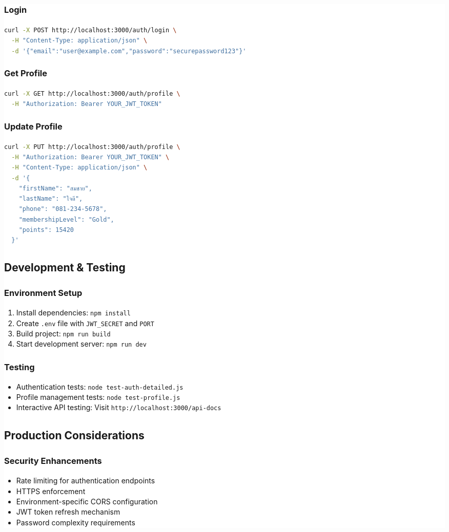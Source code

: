 ### Login
```bash
curl -X POST http://localhost:3000/auth/login \
  -H "Content-Type: application/json" \
  -d '{"email":"user@example.com","password":"securepassword123"}'
```

### Get Profile
```bash
curl -X GET http://localhost:3000/auth/profile \
  -H "Authorization: Bearer YOUR_JWT_TOKEN"
```

### Update Profile
```bash
curl -X PUT http://localhost:3000/auth/profile \
  -H "Authorization: Bearer YOUR_JWT_TOKEN" \
  -H "Content-Type: application/json" \
  -d '{
    "firstName": "สมชาย",
    "lastName": "ใจดี", 
    "phone": "081-234-5678",
    "membershipLevel": "Gold",
    "points": 15420
  }'
```

## Development & Testing

### Environment Setup
1. Install dependencies: `npm install`
2. Create `.env` file with `JWT_SECRET` and `PORT`
3. Build project: `npm run build`
4. Start development server: `npm run dev`

### Testing
- Authentication tests: `node test-auth-detailed.js`
- Profile management tests: `node test-profile.js`
- Interactive API testing: Visit `http://localhost:3000/api-docs`

## Production Considerations

### Security Enhancements
- Rate limiting for authentication endpoints
- HTTPS enforcement
- Environment-specific CORS configuration
- JWT token refresh mechanism
- Password complexity requirements
